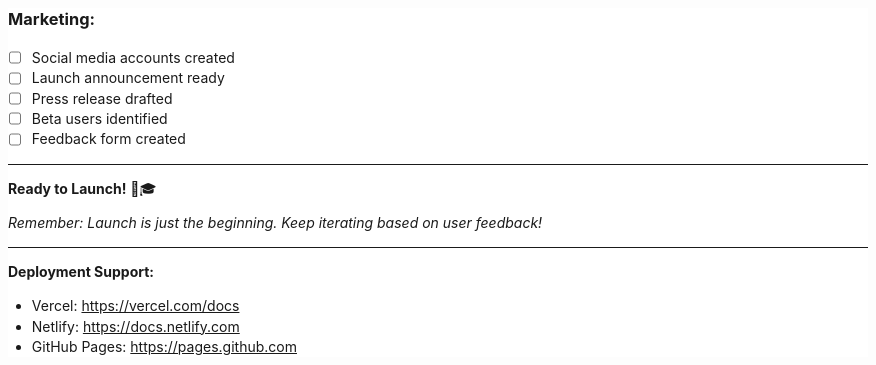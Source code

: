 ### Marketing:
- [ ] Social media accounts created
- [ ] Launch announcement ready
- [ ] Press release drafted
- [ ] Beta users identified
- [ ] Feedback form created

---

**Ready to Launch!** 🚀🎓

*Remember: Launch is just the beginning. Keep iterating based on user feedback!*

---

**Deployment Support:**
- Vercel: https://vercel.com/docs
- Netlify: https://docs.netlify.com
- GitHub Pages: https://pages.github.com
